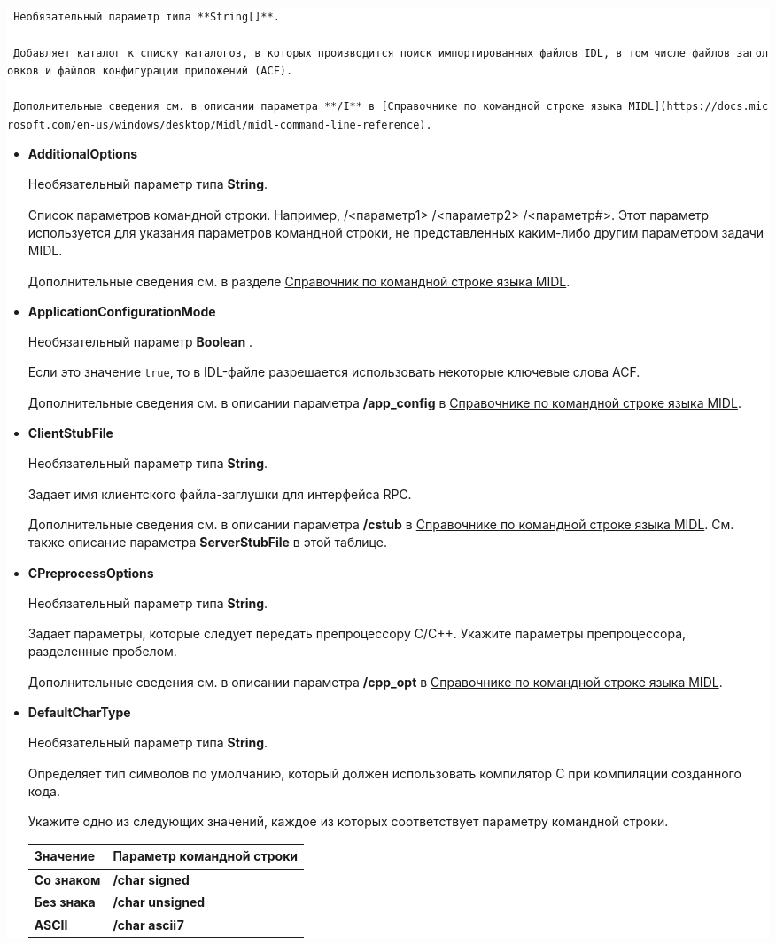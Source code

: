      Необязательный параметр типа **String[]**.  
  
     Добавляет каталог к списку каталогов, в которых производится поиск импортированных файлов IDL, в том числе файлов заголовков и файлов конфигурации приложений (ACF).  
  
     Дополнительные сведения см. в описании параметра **/I** в [Справочнике по командной строке языка MIDL](https://docs.microsoft.com/en-us/windows/desktop/Midl/midl-command-line-reference).  
  
-   **AdditionalOptions**  
  
     Необязательный параметр типа **String**.  
  
     Список параметров командной строки. Например, /\<параметр1> /\<параметр2> /\<параметр#>. Этот параметр используется для указания параметров командной строки, не представленных каким-либо другим параметром задачи MIDL.  
  
     Дополнительные сведения см. в разделе [Справочник по командной строке языка MIDL](https://docs.microsoft.com/en-us/windows/desktop/Midl/midl-command-line-reference).  
  
-   **ApplicationConfigurationMode**  
  
     Необязательный параметр **Boolean** .  
  
     Если это значение `true`, то в IDL-файле разрешается использовать некоторые ключевые слова ACF.  
  
     Дополнительные сведения см. в описании параметра **/app_config** в [Справочнике по командной строке языка MIDL](https://docs.microsoft.com/en-us/windows/desktop/Midl/midl-command-line-reference).  
  
-   **ClientStubFile**  
  
     Необязательный параметр типа **String**.  
  
     Задает имя клиентского файла-заглушки для интерфейса RPC.  
  
     Дополнительные сведения см. в описании параметра **/cstub** в [Справочнике по командной строке языка MIDL](https://docs.microsoft.com/en-us/windows/desktop/Midl/midl-command-line-reference). См. также описание параметра **ServerStubFile** в этой таблице.  
  
-   **CPreprocessOptions**  
  
     Необязательный параметр типа **String**.  
  
     Задает параметры, которые следует передать препроцессору C/C++. Укажите параметры препроцессора, разделенные пробелом.  
  
     Дополнительные сведения см. в описании параметра **/cpp_opt** в [Справочнике по командной строке языка MIDL](https://docs.microsoft.com/en-us/windows/desktop/Midl/midl-command-line-reference).  
  
-   **DefaultCharType**  
  
     Необязательный параметр типа **String**.  
  
     Определяет тип символов по умолчанию, который должен использовать компилятор C при компиляции созданного кода.  
  
     Укажите одно из следующих значений, каждое из которых соответствует параметру командной строки.  
  
    |Значение|Параметр командной строки|  
    |-----------|--------------------------|  
    |**Со знаком**|**/char signed**|  
    |**Без знака**|**/char unsigned**|  
    |**ASCII**|**/char ascii7**|  
  